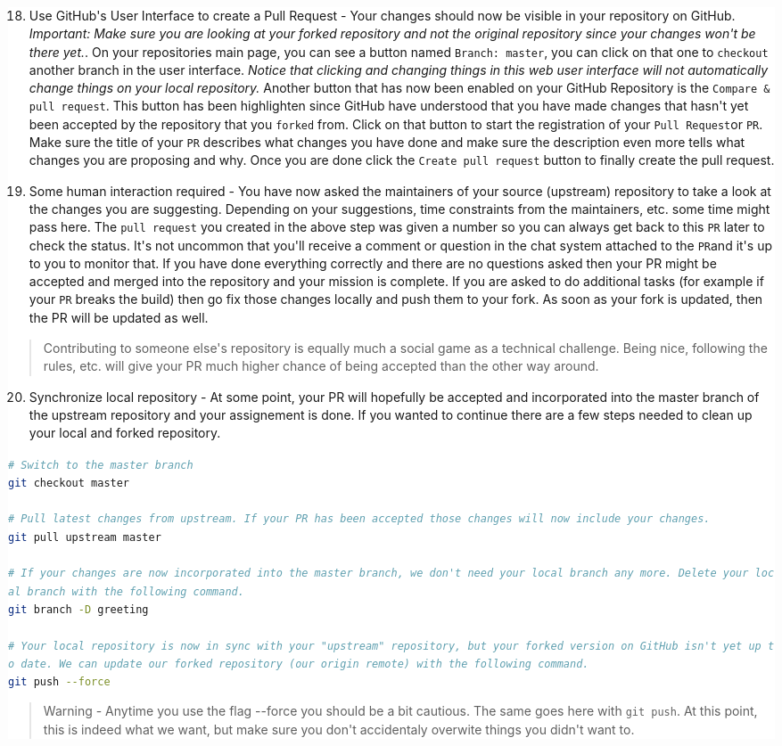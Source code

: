```bash
```

18. Use GitHub's User Interface to create a Pull Request - Your changes should now be visible in your repository on GitHub. *Important: Make sure you are looking at your forked repository and not the original repository since your changes won't be there yet.*. On your repositories main page, you can see a button named `Branch: master`, you can click on that one to `checkout` another branch in the user interface. *Notice that clicking and changing things in this web user interface will not automatically change things on your local repository.* Another button that has now been enabled on your GitHub Repository is the `Compare & pull request`. This  button has been highlighten since GitHub have understood that you have made changes that hasn't yet been accepted by the repository that you `forked` from. Click on that button to start the registration of your `Pull Request`or `PR`. Make sure the title of your `PR` describes what changes you have done and make sure the description even more tells what changes you are proposing and why. Once you are done click the `Create pull request` button to finally create the pull request.

19. Some human interaction required - You have now asked the maintainers of your source (upstream) repository to take a look at the changes you are suggesting. Depending on your suggestions, time constraints from the maintainers, etc. some time might pass here. The `pull request` you created in the above step was given a number so you can always get back to this `PR` later to check the status. It's not uncommon that you'll receive a comment or question in the chat system attached to the `PR`and it's up to you to monitor that. If you have done everything correctly and there are no questions asked then your PR might be accepted and merged into the repository and your mission is complete. If you are asked to do additional tasks (for example if your `PR` breaks the build) then go fix those changes locally and push them to your fork. As soon as your fork is updated, then the PR will be updated as well.

> Contributing to someone else's repository is equally much a social game as a technical challenge. Being nice, following the rules, etc. will give your PR much higher chance of being accepted than the other way around.

20. Synchronize local repository - At some point, your PR will hopefully be accepted and incorporated into the master branch of the upstream repository and your assignement is done. If you wanted to continue there are a few steps needed to clean up your local and forked repository.

```bash
# Switch to the master branch 
git checkout master

# Pull latest changes from upstream. If your PR has been accepted those changes will now include your changes.
git pull upstream master

# If your changes are now incorporated into the master branch, we don't need your local branch any more. Delete your local branch with the following command.
git branch -D greeting

# Your local repository is now in sync with your "upstream" repository, but your forked version on GitHub isn't yet up to date. We can update our forked repository (our origin remote) with the following command.
git push --force
```

> Warning - Anytime you use the flag --force you should be a bit cautious. The same goes here with `git push`. At this point, this is indeed what we want, but make sure you don't accidentaly overwite things you didn't want to.
